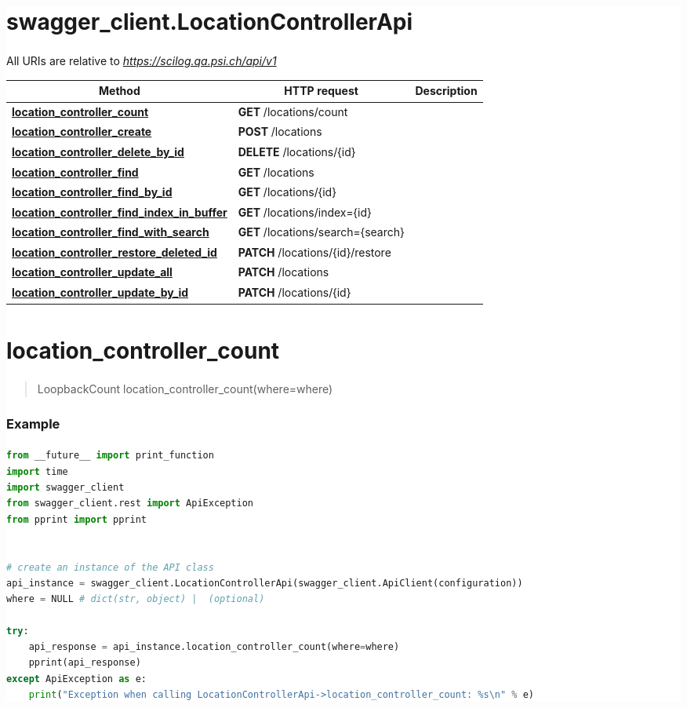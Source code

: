 # swagger_client.LocationControllerApi

All URIs are relative to *https://scilog.qa.psi.ch/api/v1*

Method | HTTP request | Description
------------- | ------------- | -------------
[**location_controller_count**](LocationControllerApi.md#location_controller_count) | **GET** /locations/count | 
[**location_controller_create**](LocationControllerApi.md#location_controller_create) | **POST** /locations | 
[**location_controller_delete_by_id**](LocationControllerApi.md#location_controller_delete_by_id) | **DELETE** /locations/{id} | 
[**location_controller_find**](LocationControllerApi.md#location_controller_find) | **GET** /locations | 
[**location_controller_find_by_id**](LocationControllerApi.md#location_controller_find_by_id) | **GET** /locations/{id} | 
[**location_controller_find_index_in_buffer**](LocationControllerApi.md#location_controller_find_index_in_buffer) | **GET** /locations/index&#x3D;{id} | 
[**location_controller_find_with_search**](LocationControllerApi.md#location_controller_find_with_search) | **GET** /locations/search&#x3D;{search} | 
[**location_controller_restore_deleted_id**](LocationControllerApi.md#location_controller_restore_deleted_id) | **PATCH** /locations/{id}/restore | 
[**location_controller_update_all**](LocationControllerApi.md#location_controller_update_all) | **PATCH** /locations | 
[**location_controller_update_by_id**](LocationControllerApi.md#location_controller_update_by_id) | **PATCH** /locations/{id} | 

# **location_controller_count**
> LoopbackCount location_controller_count(where=where)



### Example
```python
from __future__ import print_function
import time
import swagger_client
from swagger_client.rest import ApiException
from pprint import pprint


# create an instance of the API class
api_instance = swagger_client.LocationControllerApi(swagger_client.ApiClient(configuration))
where = NULL # dict(str, object) |  (optional)

try:
    api_response = api_instance.location_controller_count(where=where)
    pprint(api_response)
except ApiException as e:
    print("Exception when calling LocationControllerApi->location_controller_count: %s\n" % e)
```
